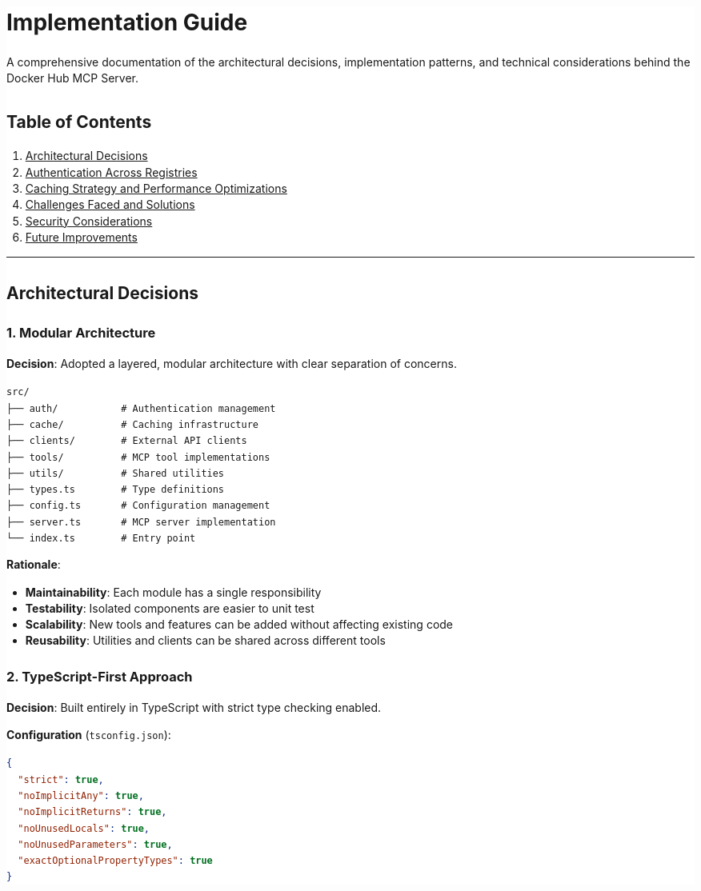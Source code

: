 # Implementation Guide

A comprehensive documentation of the architectural decisions, implementation patterns, and technical considerations behind the Docker Hub MCP Server.

## Table of Contents

1. [Architectural Decisions](#architectural-decisions)
2. [Authentication Across Registries](#authentication-across-registries)
3. [Caching Strategy and Performance Optimizations](#caching-strategy-and-performance-optimizations)
4. [Challenges Faced and Solutions](#challenges-faced-and-solutions)
5. [Security Considerations](#security-considerations)
6. [Future Improvements](#future-improvements)

---

## Architectural Decisions

### 1. Modular Architecture

**Decision**: Adopted a layered, modular architecture with clear separation of concerns.

```
src/
├── auth/           # Authentication management
├── cache/          # Caching infrastructure  
├── clients/        # External API clients
├── tools/          # MCP tool implementations
├── utils/          # Shared utilities
├── types.ts        # Type definitions
├── config.ts       # Configuration management
├── server.ts       # MCP server implementation
└── index.ts        # Entry point
```

**Rationale**:
- **Maintainability**: Each module has a single responsibility
- **Testability**: Isolated components are easier to unit test
- **Scalability**: New tools and features can be added without affecting existing code
- **Reusability**: Utilities and clients can be shared across different tools

### 2. TypeScript-First Approach

**Decision**: Built entirely in TypeScript with strict type checking enabled.

**Configuration** (`tsconfig.json`):
```json
{
  "strict": true,
  "noImplicitAny": true,
  "noImplicitReturns": true,
  "noUnusedLocals": true,
  "noUnusedParameters": true,
  "exactOptionalPropertyTypes": true
}
```
